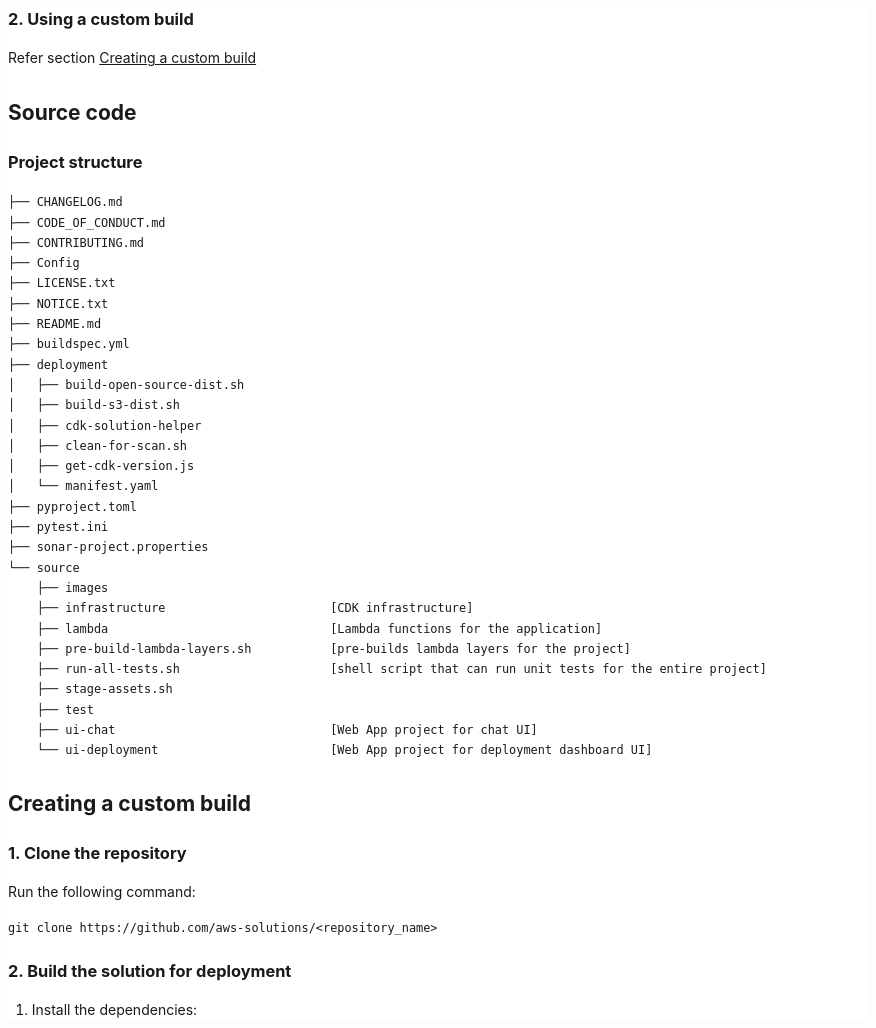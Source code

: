 ### 2. Using a custom build
Refer section [Creating a custom build](#creating-a-custom-build)


## Source code

### Project structure
```
├── CHANGELOG.md
├── CODE_OF_CONDUCT.md
├── CONTRIBUTING.md
├── Config
├── LICENSE.txt
├── NOTICE.txt
├── README.md
├── buildspec.yml
├── deployment
│   ├── build-open-source-dist.sh
│   ├── build-s3-dist.sh
│   ├── cdk-solution-helper
│   ├── clean-for-scan.sh
│   ├── get-cdk-version.js
│   └── manifest.yaml
├── pyproject.toml
├── pytest.ini
├── sonar-project.properties
└── source
    ├── images
    ├── infrastructure                       [CDK infrastructure]
    ├── lambda                               [Lambda functions for the application]
    ├── pre-build-lambda-layers.sh           [pre-builds lambda layers for the project]
    ├── run-all-tests.sh                     [shell script that can run unit tests for the entire project]
    ├── stage-assets.sh
    ├── test
    ├── ui-chat                              [Web App project for chat UI]
    └── ui-deployment                        [Web App project for deployment dashboard UI]
```

## Creating a custom build

### 1. Clone the repository

Run the following command:

`git clone https://github.com/aws-solutions/<repository_name>`

### 2. Build the solution for deployment

1. Install the dependencies:
